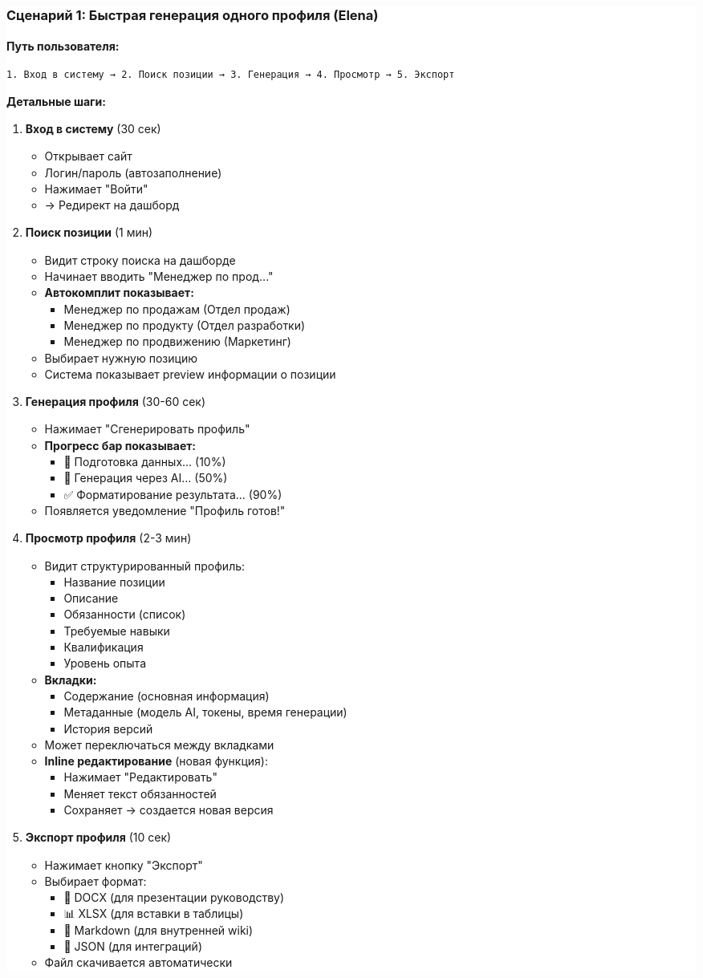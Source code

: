 ### Сценарий 1: Быстрая генерация одного профиля (Elena)

**Путь пользователя:**
```
1. Вход в систему → 2. Поиск позиции → 3. Генерация → 4. Просмотр → 5. Экспорт
```

**Детальные шаги:**

1. **Вход в систему** (30 сек)
   - Открывает сайт
   - Логин/пароль (автозаполнение)
   - Нажимает "Войти"
   - → Редирект на дашборд

2. **Поиск позиции** (1 мин)
   - Видит строку поиска на дашборде
   - Начинает вводить "Менеджер по прод..."
   - **Автокомплит показывает:**
     - Менеджер по продажам (Отдел продаж)
     - Менеджер по продукту (Отдел разработки)
     - Менеджер по продвижению (Маркетинг)
   - Выбирает нужную позицию
   - Система показывает preview информации о позиции

3. **Генерация профиля** (30-60 сек)
   - Нажимает "Сгенерировать профиль"
   - **Прогресс бар показывает:**
     - 🔄 Подготовка данных... (10%)
     - 🤖 Генерация через AI... (50%)
     - ✅ Форматирование результата... (90%)
   - Появляется уведомление "Профиль готов!"

4. **Просмотр профиля** (2-3 мин)
   - Видит структурированный профиль:
     - Название позиции
     - Описание
     - Обязанности (список)
     - Требуемые навыки
     - Квалификация
     - Уровень опыта
   - **Вкладки:**
     - Содержание (основная информация)
     - Метаданные (модель AI, токены, время генерации)
     - История версий
   - Может переключаться между вкладками
   - **Inline редактирование** (новая функция):
     - Нажимает "Редактировать"
     - Меняет текст обязанностей
     - Сохраняет → создается новая версия

5. **Экспорт профиля** (10 сек)
   - Нажимает кнопку "Экспорт"
   - Выбирает формат:
     - 📄 DOCX (для презентации руководству)
     - 📊 XLSX (для вставки в таблицы)
     - 📝 Markdown (для внутренней wiki)
     - 🔧 JSON (для интеграций)
   - Файл скачивается автоматически
